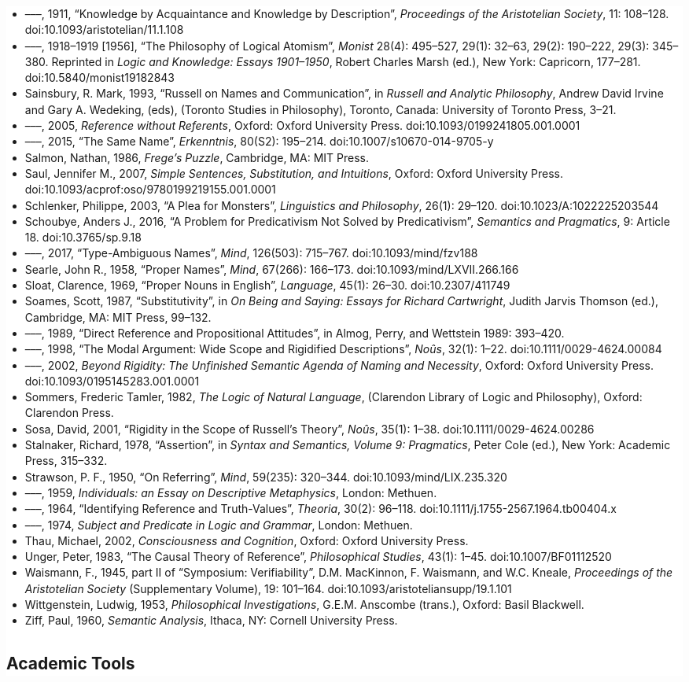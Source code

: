 * –––, 1911, “Knowledge by Acquaintance and Knowledge by Description”, *Proceedings of the Aristotelian Society*, 11: 108–128. doi:10.1093/aristotelian/11.1.108
* –––, 1918–1919 [1956], “The Philosophy of Logical Atomism”, *Monist* 28(4): 495–527, 29(1): 32–63, 29(2): 190–222, 29(3): 345–380. Reprinted in *Logic and Knowledge: Essays 1901–1950*, Robert Charles Marsh (ed.), New York: Capricorn, 177–281. doi:10.5840/monist19182843
* Sainsbury, R. Mark, 1993, “Russell on Names and Communication”, in *Russell and Analytic Philosophy*, Andrew David Irvine and Gary A. Wedeking, (eds), (Toronto Studies in Philosophy), Toronto, Canada: University of Toronto Press, 3–21.
* –––, 2005, *Reference without Referents*, Oxford: Oxford University Press. doi:10.1093/0199241805.001.0001
* –––, 2015, “The Same Name”, *Erkenntnis*, 80(S2): 195–214. doi:10.1007/s10670-014-9705-y
* Salmon, Nathan, 1986, *Frege’s Puzzle*, Cambridge, MA: MIT Press.
* Saul, Jennifer M., 2007, *Simple Sentences, Substitution, and Intuitions*, Oxford: Oxford University Press. doi:10.1093/acprof:oso/9780199219155.001.0001
* Schlenker, Philippe, 2003, “A Plea for Monsters”, *Linguistics and Philosophy*, 26(1): 29–120. doi:10.1023/A:1022225203544
* Schoubye, Anders J., 2016, “A Problem for Predicativism Not Solved by Predicativism”, *Semantics and Pragmatics*, 9: Article 18. doi:10.3765/sp.9.18
* –––, 2017, “Type-Ambiguous Names”, *Mind*, 126(503): 715–767. doi:10.1093/mind/fzv188
* Searle, John R., 1958, “Proper Names”, *Mind*, 67(266): 166–173. doi:10.1093/mind/LXVII.266.166
* Sloat, Clarence, 1969, “Proper Nouns in English”, *Language*, 45(1): 26–30. doi:10.2307/411749
* Soames, Scott, 1987, “Substitutivity”, in *On Being and Saying: Essays for Richard Cartwright*, Judith Jarvis Thomson (ed.), Cambridge, MA: MIT Press, 99–132.
* –––, 1989, “Direct Reference and Propositional Attitudes”, in Almog, Perry, and Wettstein 1989: 393–420.
* –––, 1998, “The Modal Argument: Wide Scope and Rigidified Descriptions”, *Noûs*, 32(1): 1–22. doi:10.1111/0029-4624.00084
* –––, 2002, *Beyond Rigidity: The Unfinished Semantic Agenda of Naming and Necessity*, Oxford: Oxford University Press. doi:10.1093/0195145283.001.0001
* Sommers, Frederic Tamler, 1982, *The Logic of Natural Language*, (Clarendon Library of Logic and Philosophy), Oxford: Clarendon Press.
* Sosa, David, 2001, “Rigidity in the Scope of Russell’s Theory”, *Noûs*, 35(1): 1–38. doi:10.1111/0029-4624.00286
* Stalnaker, Richard, 1978, “Assertion”, in *Syntax and Semantics, Volume 9: Pragmatics*, Peter Cole (ed.), New York: Academic Press, 315–332.
* Strawson, P. F., 1950, “On Referring”, *Mind*, 59(235): 320–344. doi:10.1093/mind/LIX.235.320
* –––, 1959, *Individuals: an Essay on Descriptive Metaphysics*, London: Methuen.
* –––, 1964, “Identifying Reference and Truth-Values”, *Theoria*, 30(2): 96–118. doi:10.1111/j.1755-2567.1964.tb00404.x
* –––, 1974, *Subject and Predicate in Logic and Grammar*, London: Methuen.
* Thau, Michael, 2002, *Consciousness and Cognition*, Oxford: Oxford University Press.
* Unger, Peter, 1983, “The Causal Theory of Reference”, *Philosophical Studies*, 43(1): 1–45. doi:10.1007/BF01112520
* Waismann, F., 1945, part II of “Symposium: Verifiability”, D.M. MacKinnon, F. Waismann, and W.C. Kneale, *Proceedings of the Aristotelian Society* (Supplementary Volume), 19: 101–164. doi:10.1093/aristoteliansupp/19.1.101
* Wittgenstein, Ludwig, 1953, *Philosophical Investigations*, G.E.M. Anscombe (trans.), Oxford: Basil Blackwell.
* Ziff, Paul, 1960, *Semantic Analysis*, Ithaca, NY: Cornell University Press.

## Academic Tools
